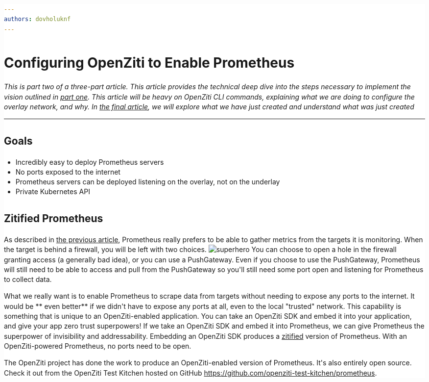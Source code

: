 ```yaml
---
authors: dovholuknf
---
```


# Configuring OpenZiti to Enable Prometheus

_This is part two of a three-part article. This article provides the technical deep dive into the steps necessary to implement the vision
outlined in [part one](./part1.md). This article will be heavy on OpenZiti CLI commands, explaining what we are doing to configure the 
overlay network, and why. In [the final article](./part3.md), we will explore what we have just created and understand what was just 
created_

---

## Goals
* Incredibly easy to deploy Prometheus servers
* No ports exposed to the internet
* Prometheus servers can be deployed listening on the overlay, not on the underlay
* Private Kubernetes API

## Zitified Prometheus

As described in [the previous article](./part1.md), Prometheus really prefers to be able to gather metrics from the targets it is
monitoring. When the target is behind a firewall, you will be left with two choices.
![superhero](https://github.com/openziti/branding/raw/main/images/ziggy/svg/Ziggy%20The%20Superhero.svg)
You can choose to open a hole in the firewall granting access (a generally bad idea), or you can use a PushGateway. Even if you choose to
use the PushGateway, Prometheus will still need to be able to access and pull from the PushGateway so you'll still need some port open and
listening for Prometheus to collect data.

What we really want is to enable Prometheus to scrape data from targets without needing to expose any ports to the internet. It would be **
even better** if we didn't have to expose any ports at all, even to the local "trusted" network. This capability is something that is 
unique to an OpenZiti-enabled application. You can take an OpenZiti SDK and embed it into your application, and give your app zero trust 
superpowers! If we take an OpenZiti SDK and embed it into Prometheus, we can give Prometheus the superpower of invisibility and 
addressability. Embedding an OpenZiti SDK produces a [zitified](../index.md) version of Prometheus. With an 
OpenZiti-powered Prometheus, no ports need to be open.

The OpenZiti project has done the work to produce an OpenZiti-enabled version of Prometheus. It's also entirely open source. Check it out
from the OpenZiti Test Kitchen hosted on GitHub https://github.com/openziti-test-kitchen/prometheus.
